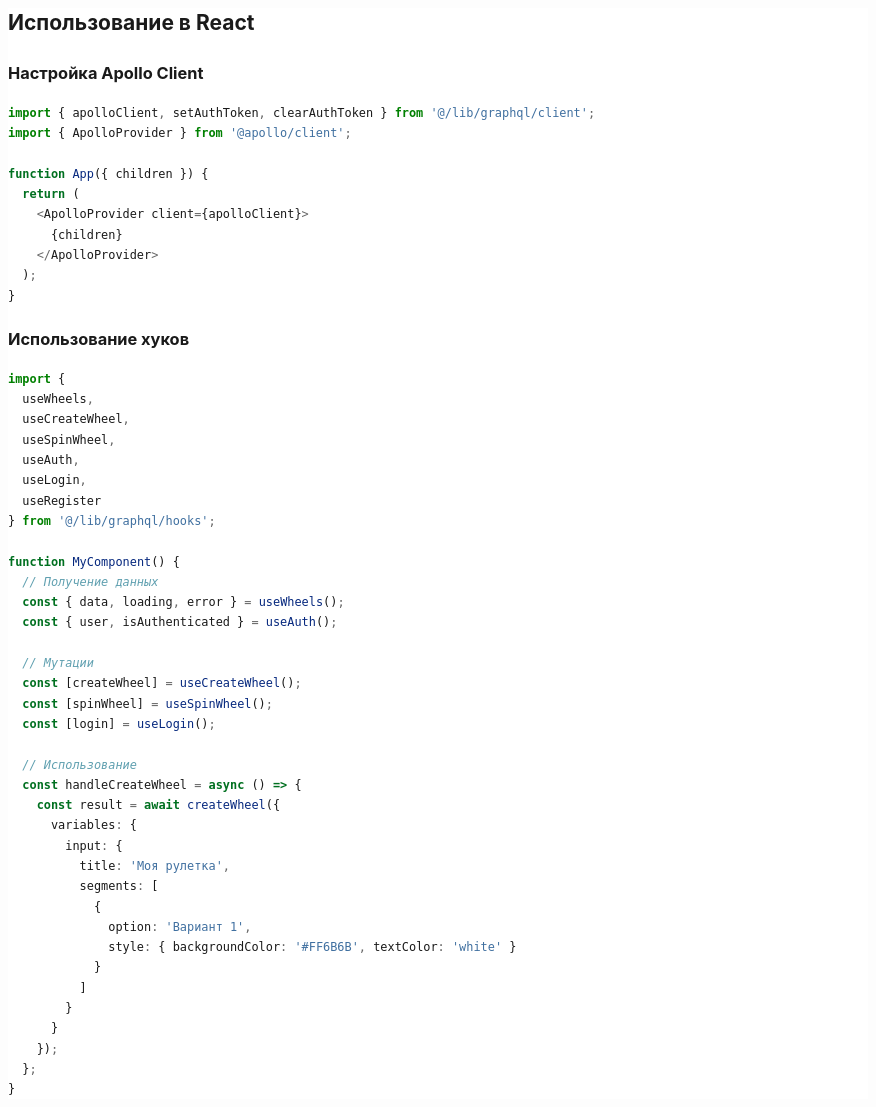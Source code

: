 ## Использование в React

### Настройка Apollo Client
```typescript
import { apolloClient, setAuthToken, clearAuthToken } from '@/lib/graphql/client';
import { ApolloProvider } from '@apollo/client';

function App({ children }) {
  return (
    <ApolloProvider client={apolloClient}>
      {children}
    </ApolloProvider>
  );
}
```

### Использование хуков
```typescript
import { 
  useWheels, 
  useCreateWheel, 
  useSpinWheel,
  useAuth,
  useLogin,
  useRegister 
} from '@/lib/graphql/hooks';

function MyComponent() {
  // Получение данных
  const { data, loading, error } = useWheels();
  const { user, isAuthenticated } = useAuth();
  
  // Мутации
  const [createWheel] = useCreateWheel();
  const [spinWheel] = useSpinWheel();
  const [login] = useLogin();
  
  // Использование
  const handleCreateWheel = async () => {
    const result = await createWheel({
      variables: {
        input: {
          title: 'Моя рулетка',
          segments: [
            {
              option: 'Вариант 1',
              style: { backgroundColor: '#FF6B6B', textColor: 'white' }
            }
          ]
        }
      }
    });
  };
}
```
